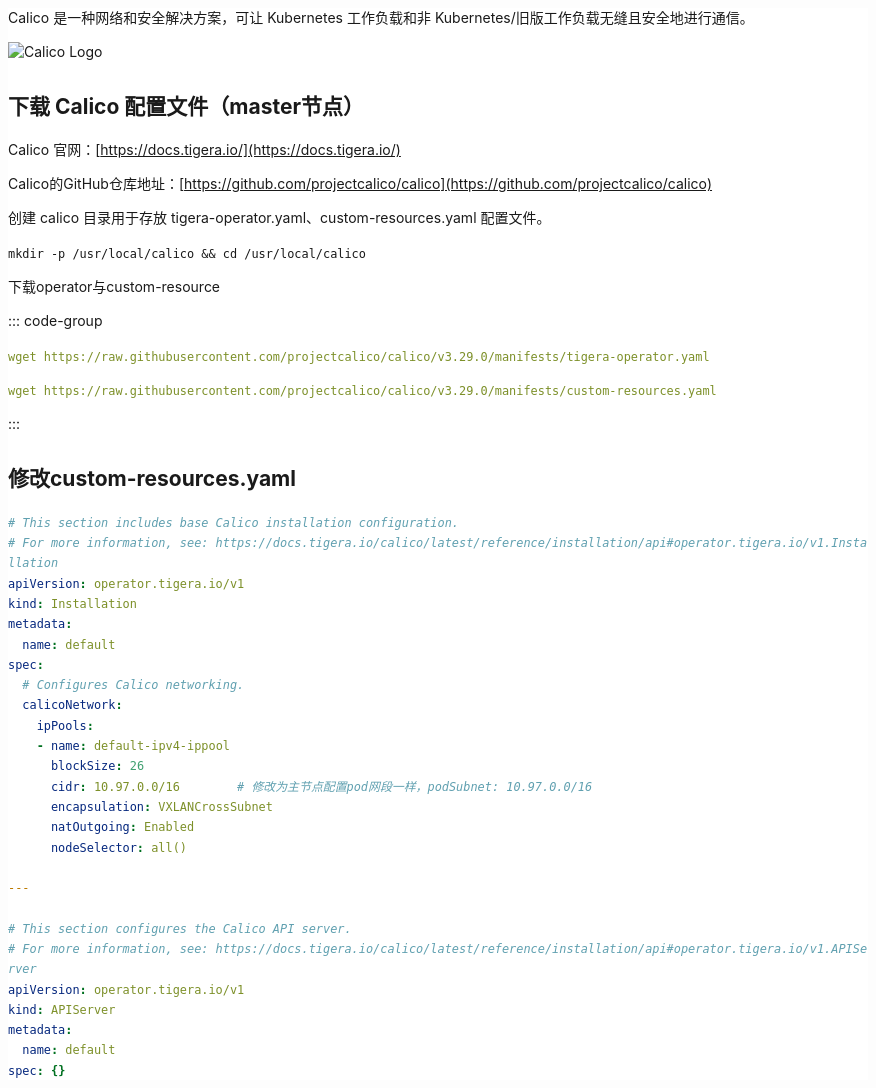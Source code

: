 Calico 是一种网络和安全解决方案，可让 Kubernetes 工作负载和非 Kubernetes/旧版工作负载无缝且安全地进行通信。

![Calico Logo](/images/docs/Kubernetes/Kubernetes学习笔记/assets/Calico-Logo.webp)

## 下载 Calico 配置文件（master节点）

Calico 官网：[https://docs.tigera.io/](https://docs.tigera.io/)

Calico的GitHub仓库地址：[https://github.com/projectcalico/calico](https://github.com/projectcalico/calico)

创建 calico 目录用于存放 tigera-operator.yaml、custom-resources.yaml 配置文件。

```shell
mkdir -p /usr/local/calico && cd /usr/local/calico
```

下载operator与custom-resource

::: code-group
```yaml [tigera-operator.yaml]
wget https://raw.githubusercontent.com/projectcalico/calico/v3.29.0/manifests/tigera-operator.yaml
```

```yaml [custom-resources.yaml]
wget https://raw.githubusercontent.com/projectcalico/calico/v3.29.0/manifests/custom-resources.yaml
```
:::

## 修改custom-resources.yaml

```yaml
# This section includes base Calico installation configuration.
# For more information, see: https://docs.tigera.io/calico/latest/reference/installation/api#operator.tigera.io/v1.Installation
apiVersion: operator.tigera.io/v1
kind: Installation
metadata:
  name: default
spec:
  # Configures Calico networking.
  calicoNetwork:
    ipPools:
    - name: default-ipv4-ippool
      blockSize: 26
      cidr: 10.97.0.0/16        # 修改为主节点配置pod网段一样，podSubnet: 10.97.0.0/16
      encapsulation: VXLANCrossSubnet
      natOutgoing: Enabled
      nodeSelector: all()

---

# This section configures the Calico API server.
# For more information, see: https://docs.tigera.io/calico/latest/reference/installation/api#operator.tigera.io/v1.APIServer
apiVersion: operator.tigera.io/v1
kind: APIServer
metadata:
  name: default
spec: {}
```
